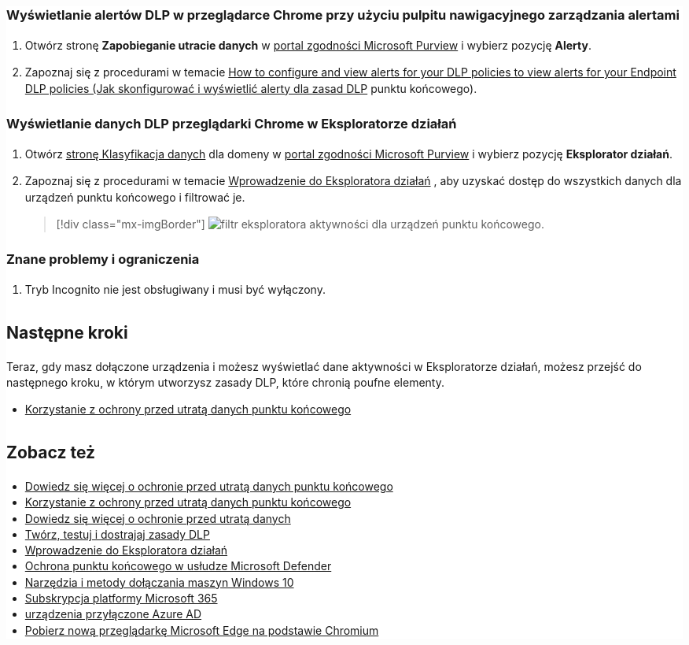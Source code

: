 ### <a name="use-the-alerts-management-dashboard-to-viewing-chrome-dlp-alerts"></a>Wyświetlanie alertów DLP w przeglądarce Chrome przy użyciu pulpitu nawigacyjnego zarządzania alertami

1. Otwórz stronę **Zapobieganie utracie danych** w <a href="https://go.microsoft.com/fwlink/p/?linkid=2077149" target="_blank">portal zgodności Microsoft Purview</a> i wybierz pozycję **Alerty**.

2. Zapoznaj się z procedurami w temacie [How to configure and view alerts for your DLP policies to view alerts for your Endpoint DLP policies (Jak skonfigurować i wyświetlić alerty dla zasad DLP](dlp-configure-view-alerts-policies.md) punktu końcowego).

### <a name="viewing-chrome-dlp-data-in-activity-explorer"></a>Wyświetlanie danych DLP przeglądarki Chrome w Eksploratorze działań

1. Otwórz [stronę Klasyfikacja danych](https://compliance.microsoft.com/dataclassification?viewid=overview) dla domeny w <a href="https://go.microsoft.com/fwlink/p/?linkid=2077149" target="_blank">portal zgodności Microsoft Purview</a> i wybierz pozycję **Eksplorator działań**.

2. Zapoznaj się z procedurami w temacie [Wprowadzenie do Eksploratora działań](data-classification-activity-explorer.md) , aby uzyskać dostęp do wszystkich danych dla urządzeń punktu końcowego i filtrować je.

   > [!div class="mx-imgBorder"]
   > ![filtr eksploratora aktywności dla urządzeń punktu końcowego.](../media/endpoint-dlp-4-getting-started-activity-explorer.png)

### <a name="known-issues-and-limitations"></a>Znane problemy i ograniczenia

1. Tryb Incognito nie jest obsługiwany i musi być wyłączony.

## <a name="next-steps"></a>Następne kroki

Teraz, gdy masz dołączone urządzenia i możesz wyświetlać dane aktywności w Eksploratorze działań, możesz przejść do następnego kroku, w którym utworzysz zasady DLP, które chronią poufne elementy.

- [Korzystanie z ochrony przed utratą danych punktu końcowego](endpoint-dlp-using.md)

## <a name="see-also"></a>Zobacz też

- [Dowiedz się więcej o ochronie przed utratą danych punktu końcowego](endpoint-dlp-learn-about.md)
- [Korzystanie z ochrony przed utratą danych punktu końcowego](endpoint-dlp-using.md)
- [Dowiedz się więcej o ochronie przed utratą danych](dlp-learn-about-dlp.md)
- [Twórz, testuj i dostrajaj zasady DLP](create-test-tune-dlp-policy.md)
- [Wprowadzenie do Eksploratora działań](data-classification-activity-explorer.md)
- [Ochrona punktu końcowego w usłudze Microsoft Defender](/windows/security/threat-protection/)
- [Narzędzia i metody dołączania maszyn Windows 10](/windows/security/threat-protection/microsoft-defender-atp/configure-endpoints)
- [Subskrypcja platformy Microsoft 365](https://www.microsoft.com/microsoft-365/compare-microsoft-365-enterprise-plans?rtc=1)
- [urządzenia przyłączone Azure AD](/azure/active-directory/devices/concept-azure-ad-join)
- [Pobierz nową przeglądarkę Microsoft Edge na podstawie Chromium](https://support.microsoft.com/help/4501095/download-the-new-microsoft-edge-based-on-chromium)
